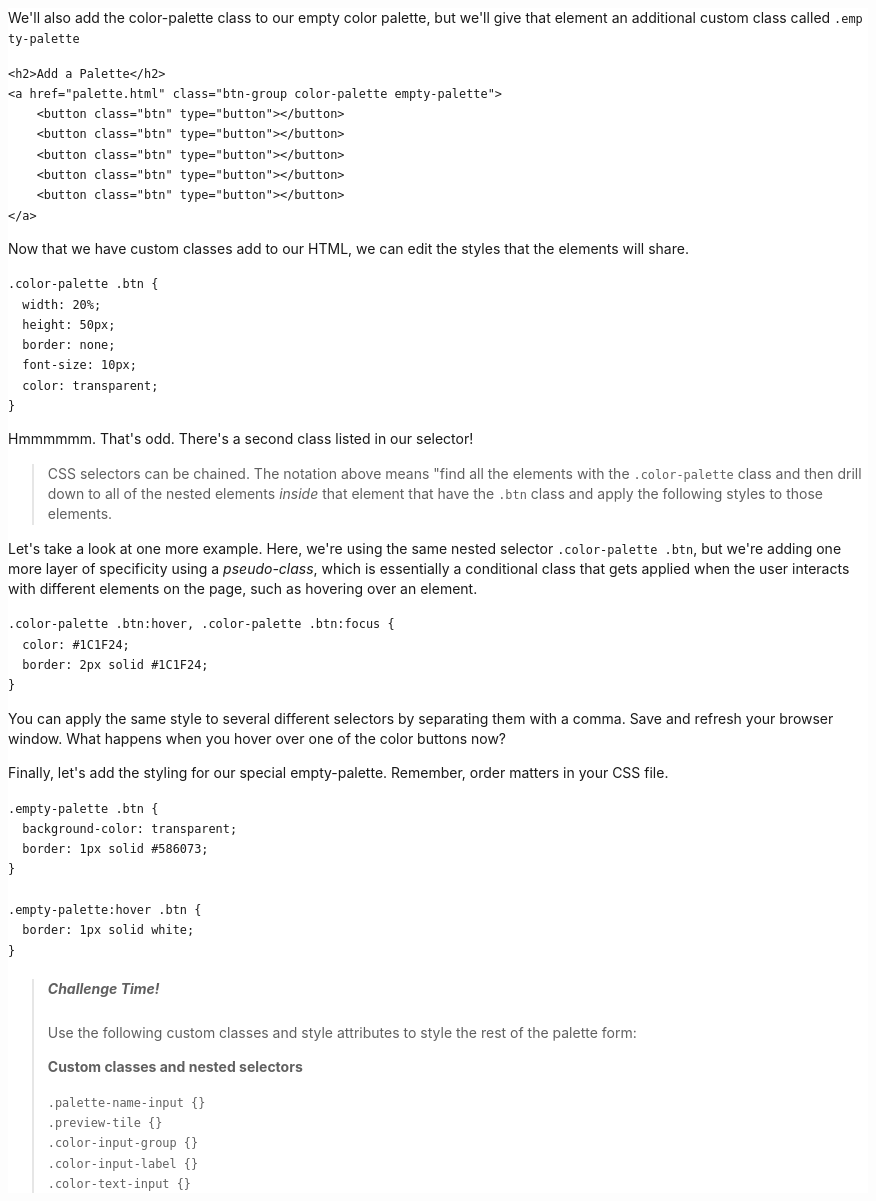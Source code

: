 We'll also add the color-palette class to our empty color palette, but we'll give that element an additional custom class called `.empty-palette`

```
<h2>Add a Palette</h2>
<a href="palette.html" class="btn-group color-palette empty-palette">
	<button class="btn" type="button"></button>
	<button class="btn" type="button"></button>
	<button class="btn" type="button"></button>
	<button class="btn" type="button"></button>
	<button class="btn" type="button"></button>
</a>
```

Now that we have custom classes add to our HTML, we can edit the styles that the elements will share.

```
.color-palette .btn {
  width: 20%;
  height: 50px;
  border: none;
  font-size: 10px;
  color: transparent;
}
```
Hmmmmmm. That's odd. There's a second class listed in our selector!
> CSS selectors can be chained. The notation above means "find all the elements with the `.color-palette` class and then drill down to all of the nested elements *inside* that element that have the `.btn` class and apply the following styles to those elements.
>

Let's take a look at one more example. Here, we're using the same nested selector `.color-palette .btn`, but we're adding one more layer of specificity using a *pseudo-class*, which is essentially a conditional class that gets applied when the user interacts with different elements on the page, such as hovering over an element.

```
.color-palette .btn:hover, .color-palette .btn:focus {
  color: #1C1F24;
  border: 2px solid #1C1F24;
}
```
You can apply the same style to several different selectors by separating them with a comma. Save and refresh your browser window. What happens when you hover over one of the color buttons now?

Finally, let's add the styling for our special empty-palette. Remember, order matters in your CSS file.
```
.empty-palette .btn {
  background-color: transparent;
  border: 1px solid #586073;
}

.empty-palette:hover .btn {
  border: 1px solid white;
}
```
> ##### <i class="icon-star"></i> Challenge Time!
> Use the following custom classes and style attributes to style the rest of the palette form:
> 
> **Custom classes and nested selectors**
> ```
> .palette-name-input {}
>.preview-tile {}
>.color-input-group {}
>.color-input-label {}
>.color-text-input {}